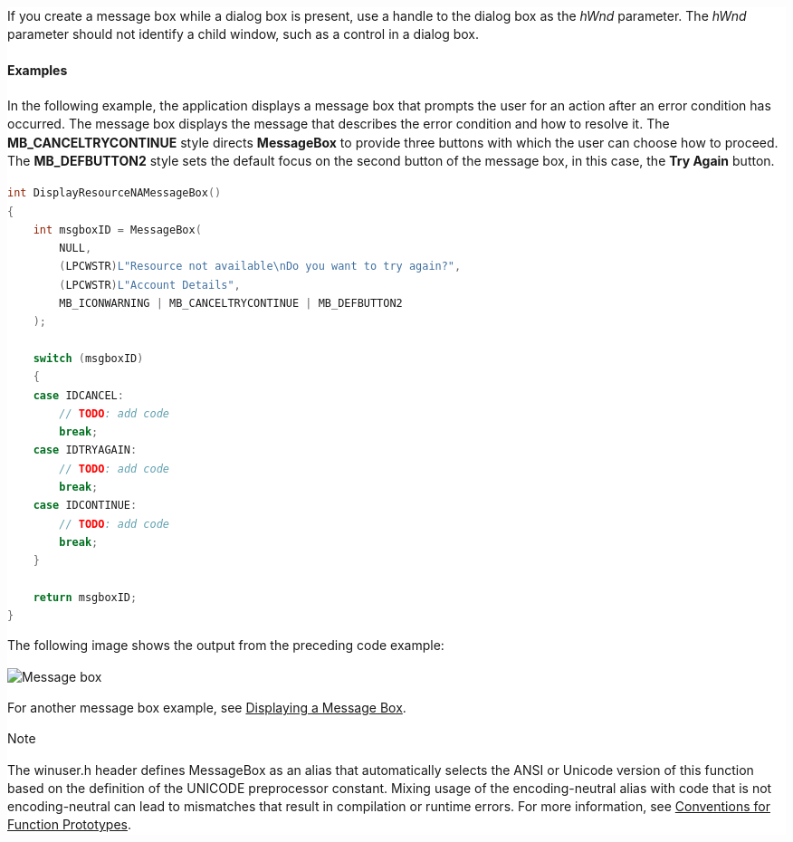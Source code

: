 If you create a message box while a dialog box is present, use a handle to the dialog box as the <i>hWnd</i> parameter. The <i>hWnd</i> parameter should not identify a child window, such as a control in a dialog box.


#### Examples

In the following example, the application displays a message box that prompts the user for an action after an error condition has occurred. The message box displays the message that describes the error condition and how to resolve it. The <b>MB_CANCELTRYCONTINUE</b> style directs <b>MessageBox</b> to provide three buttons with which the user can choose how to proceed. The <b>MB_DEFBUTTON2</b> style sets the default focus on the second button of the message box, in this case, the <b>Try Again</b> button.


```cpp
int DisplayResourceNAMessageBox()
{
    int msgboxID = MessageBox(
        NULL,
        (LPCWSTR)L"Resource not available\nDo you want to try again?",
        (LPCWSTR)L"Account Details",
        MB_ICONWARNING | MB_CANCELTRYCONTINUE | MB_DEFBUTTON2
    );

    switch (msgboxID)
    {
    case IDCANCEL:
        // TODO: add code
        break;
    case IDTRYAGAIN:
        // TODO: add code
        break;
    case IDCONTINUE:
        // TODO: add code
        break;
    }

    return msgboxID;
}
```


The following image shows the output from the preceding code example:

<img alt="Message box" src="./images/messagebox_02.png"/>

For another message box example, see <a href="/windows/desktop/dlgbox/using-dialog-boxes">Displaying a Message Box</a>.





> [!NOTE]
> The winuser.h header defines MessageBox as an alias that automatically selects the ANSI or Unicode version of this function based on the definition of the UNICODE preprocessor constant. Mixing usage of the encoding-neutral alias with code that is not encoding-neutral can lead to mismatches that result in compilation or runtime errors. For more information, see [Conventions for Function Prototypes](/windows/win32/intl/conventions-for-function-prototypes).
